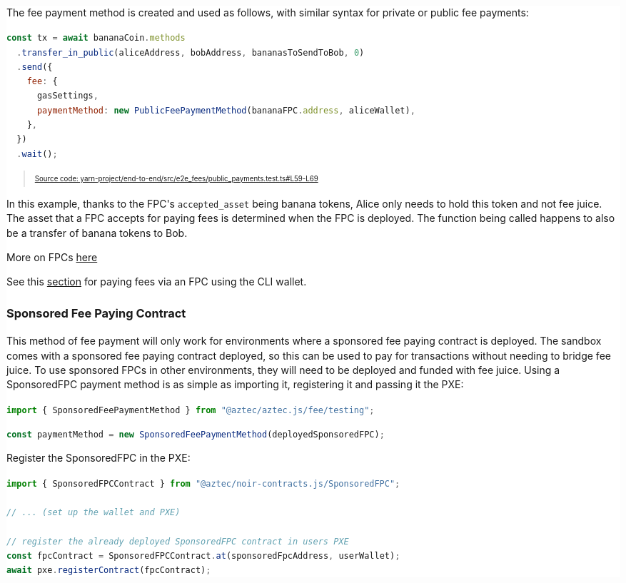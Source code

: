 The fee payment method is created and used as follows, with similar syntax for private or public fee payments:

```javascript title="fpc" showLineNumbers
const tx = await bananaCoin.methods
  .transfer_in_public(aliceAddress, bobAddress, bananasToSendToBob, 0)
  .send({
    fee: {
      gasSettings,
      paymentMethod: new PublicFeePaymentMethod(bananaFPC.address, aliceWallet),
    },
  })
  .wait();
```

> <sup><sub><a href="https://github.com/AztecProtocol/aztec-packages/blob/v0.85.0-alpha-testnet.3/yarn-project/end-to-end/src/e2e_fees/public_payments.test.ts#L59-L69" target="_blank" rel="noopener noreferrer">Source code: yarn-project/end-to-end/src/e2e_fees/public_payments.test.ts#L59-L69</a></sub></sup>

In this example, thanks to the FPC's `accepted_asset` being banana tokens, Alice only needs to hold this token and not fee juice. The asset that a FPC accepts for paying fees is determined when the FPC is deployed. The function being called happens to also be a transfer of banana tokens to Bob.

More on FPCs [here](https://github.com/AztecProtocol/aztec-packages/tree/v0.85.0-alpha-testnet.3/noir-projects/noir-contracts/contracts/fees/fpc_contract/src/main.nr)

See this [section](../../reference/environment_reference/cli_wallet_reference.md#fee-paying-contract) for paying fees via an FPC using the CLI wallet.

### Sponsored Fee Paying Contract

This method of fee payment will only work for environments where a sponsored fee paying contract is deployed.
The sandbox comes with a sponsored fee paying contract deployed, so this can be used to pay for transactions without needing to bridge fee juice.
To use sponsored FPCs in other environments, they will need to be deployed and funded with fee juice.
Using a SponsoredFPC payment method is as simple as importing it, registering it and passing it the PXE:

```ts
import { SponsoredFeePaymentMethod } from "@aztec/aztec.js/fee/testing";
```

```ts
const paymentMethod = new SponsoredFeePaymentMethod(deployedSponsoredFPC);
```

Register the SponsoredFPC in the PXE:

```ts
import { SponsoredFPCContract } from "@aztec/noir-contracts.js/SponsoredFPC";

// ... (set up the wallet and PXE)

// register the already deployed SponsoredFPC contract in users PXE
const fpcContract = SponsoredFPCContract.at(sponsoredFpcAddress, userWallet);
await pxe.registerContract(fpcContract);
```
